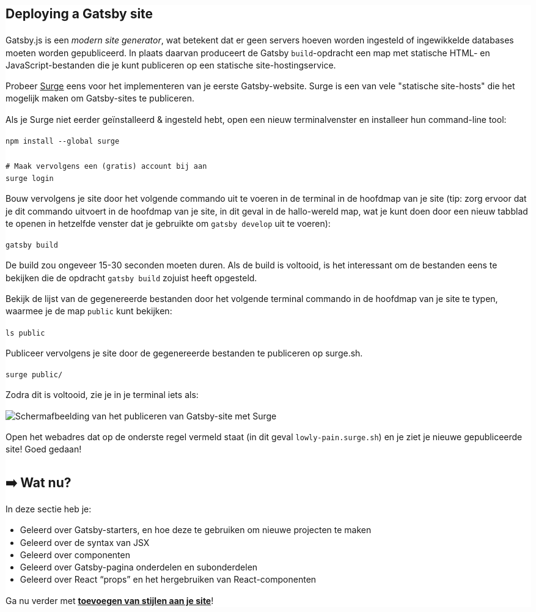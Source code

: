 ## Deploying a Gatsby site

Gatsby.js is een _modern site generator_, wat betekent dat er geen servers hoeven worden ingesteld of ingewikkelde databases moeten worden gepubliceerd. In plaats daarvan produceert de Gatsby `build`-opdracht een map met statische HTML- en JavaScript-bestanden die je kunt publiceren op een statische site-hostingservice.

Probeer [Surge](http://surge.sh/) eens voor het implementeren van je eerste Gatsby-website. Surge is een van vele "statische site-hosts" die het mogelijk maken om Gatsby-sites te publiceren.

Als je Surge niet eerder geïnstalleerd &amp; ingesteld hebt, open een nieuw terminalvenster en installeer hun command-line tool:

```shell
npm install --global surge

# Maak vervolgens een (gratis) account bij aan
surge login
```

Bouw vervolgens je site door het volgende commando uit te voeren in de terminal in de hoofdmap van je site (tip: zorg ervoor dat je dit commando uitvoert in de hoofdmap van je site, in dit geval in de hallo-wereld map, wat je kunt doen door een nieuw tabblad te openen in hetzelfde venster dat je gebruikte om `gatsby develop` uit te voeren):

```shell
gatsby build
```

De build zou ongeveer 15-30 seconden moeten duren. Als de build is voltooid, is het interessant om de bestanden eens te bekijken die de opdracht `gatsby build` zojuist heeft opgesteld.

Bekijk de lijst van de gegenereerde bestanden door het volgende terminal commando in de hoofdmap van je site te typen, waarmee je de map `public` kunt bekijken:

```shell
ls public
```

Publiceer vervolgens je site door de gegenereerde bestanden te publiceren op surge.sh.

```shell
surge public/
```

Zodra dit is voltooid, zie je in je terminal iets als:

![Schermafbeelding van het publiceren van Gatsby-site met Surge](surge-deployment.png)

Open het webadres dat op de onderste regel vermeld staat (in dit geval `lowly-pain.surge.sh`) en je ziet je nieuwe gepubliceerde site! Goed gedaan!

## ➡️ Wat nu?

In deze sectie heb je:

- Geleerd over Gatsby-starters, en hoe deze te gebruiken om nieuwe projecten te maken
- Geleerd over de syntax van JSX
- Geleerd over componenten
- Geleerd over Gatsby-pagina onderdelen en subonderdelen
- Geleerd over React “props” en het hergebruiken van React-componenten

Ga nu verder met [**toevoegen van stijlen aan je site**](/tutorial/part-two/)!
